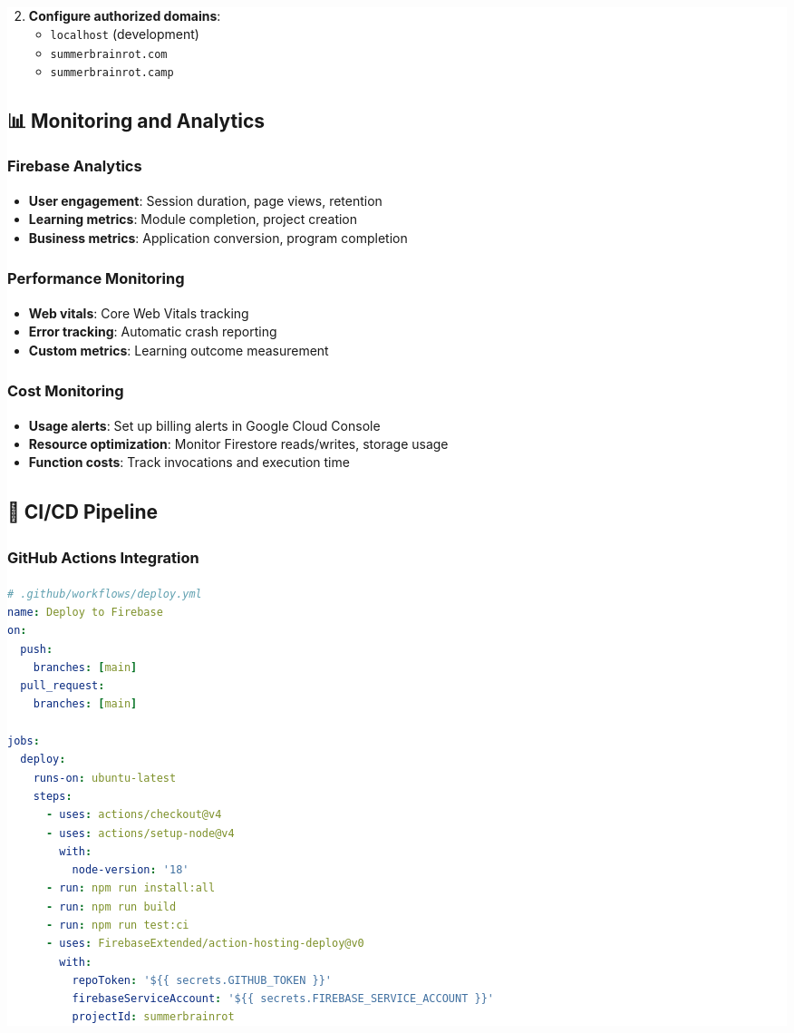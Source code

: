 2. **Configure authorized domains**:
   - `localhost` (development)
   - `summerbrainrot.com`
   - `summerbrainrot.camp`

## 📊 Monitoring and Analytics

### Firebase Analytics
- **User engagement**: Session duration, page views, retention
- **Learning metrics**: Module completion, project creation
- **Business metrics**: Application conversion, program completion

### Performance Monitoring
- **Web vitals**: Core Web Vitals tracking
- **Error tracking**: Automatic crash reporting
- **Custom metrics**: Learning outcome measurement

### Cost Monitoring
- **Usage alerts**: Set up billing alerts in Google Cloud Console
- **Resource optimization**: Monitor Firestore reads/writes, storage usage
- **Function costs**: Track invocations and execution time

## 🔄 CI/CD Pipeline

### GitHub Actions Integration
```yaml
# .github/workflows/deploy.yml
name: Deploy to Firebase
on:
  push:
    branches: [main]
  pull_request:
    branches: [main]

jobs:
  deploy:
    runs-on: ubuntu-latest
    steps:
      - uses: actions/checkout@v4
      - uses: actions/setup-node@v4
        with:
          node-version: '18'
      - run: npm run install:all
      - run: npm run build
      - run: npm run test:ci
      - uses: FirebaseExtended/action-hosting-deploy@v0
        with:
          repoToken: '${{ secrets.GITHUB_TOKEN }}'
          firebaseServiceAccount: '${{ secrets.FIREBASE_SERVICE_ACCOUNT }}'
          projectId: summerbrainrot
```
